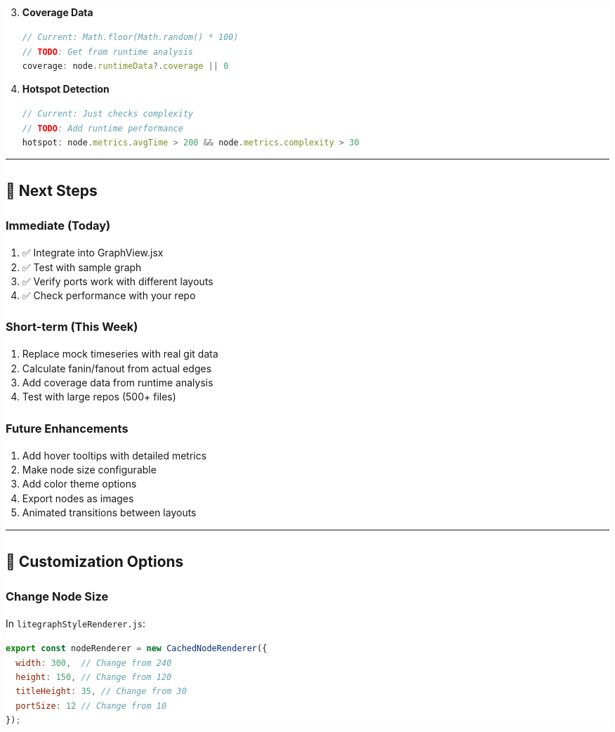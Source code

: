 3. **Coverage Data**
   ```javascript
   // Current: Math.floor(Math.random() * 100)
   // TODO: Get from runtime analysis
   coverage: node.runtimeData?.coverage || 0
   ```

4. **Hotspot Detection**
   ```javascript
   // Current: Just checks complexity
   // TODO: Add runtime performance
   hotspot: node.metrics.avgTime > 200 && node.metrics.complexity > 30
   ```

---

## 🎯 Next Steps

### Immediate (Today)
1. ✅ Integrate into GraphView.jsx
2. ✅ Test with sample graph
3. ✅ Verify ports work with different layouts
4. ✅ Check performance with your repo

### Short-term (This Week)
1. Replace mock timeseries with real git data
2. Calculate fanin/fanout from actual edges
3. Add coverage data from runtime analysis
4. Test with large repos (500+ files)

### Future Enhancements
1. Add hover tooltips with detailed metrics
2. Make node size configurable
3. Add color theme options
4. Export nodes as images
5. Animated transitions between layouts

---

## 🎨 Customization Options

### Change Node Size
In `litegraphStyleRenderer.js`:
```javascript
export const nodeRenderer = new CachedNodeRenderer({
  width: 300,  // Change from 240
  height: 150, // Change from 120
  titleHeight: 35, // Change from 30
  portSize: 12 // Change from 10
});
```
